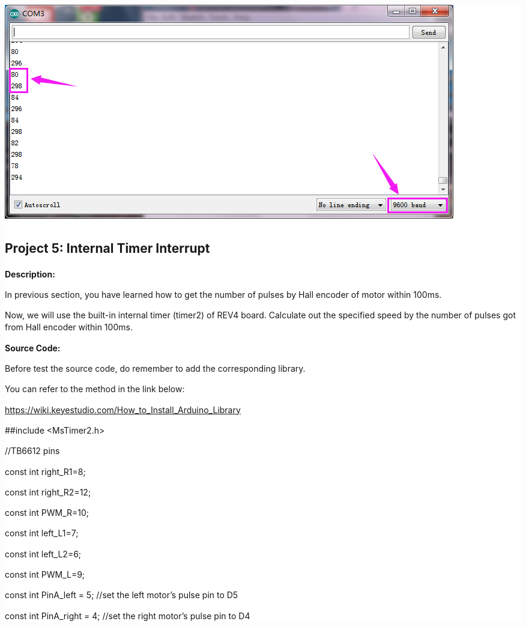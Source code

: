 ![](media/d41314adde529353adc5efe78c535192.png)

## Project 5: Internal Timer Interrupt

**Description:**

In previous section, you have learned how to get the number of pulses by Hall
encoder of motor within 100ms.

Now, we will use the built-in internal timer (timer2) of REV4 board. Calculate
out the specified speed by the number of pulses got from Hall encoder within
100ms.

**Source Code:**

Before test the source code, do remember to add the corresponding library.

You can refer to the method in the link below:

<https://wiki.keyestudio.com/How_to_Install_Arduino_Library>

\##include \<MsTimer2.h\>

//TB6612 pins

const int right_R1=8;

const int right_R2=12;

const int PWM_R=10;

const int left_L1=7;

const int left_L2=6;

const int PWM_L=9;

const int PinA_left = 5; //set the left motor’s pulse pin to D5

const int PinA_right = 4; //set the right motor’s pulse pin to D4
